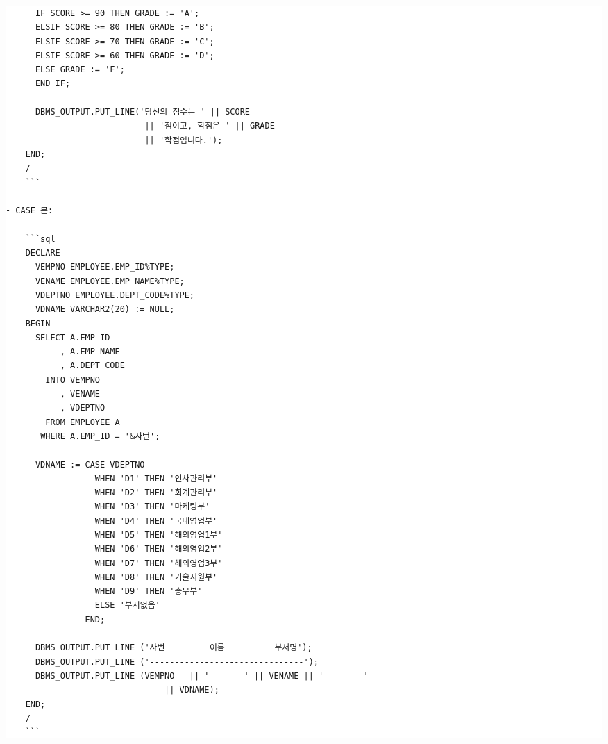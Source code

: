           IF SCORE >= 90 THEN GRADE := 'A';
          ELSIF SCORE >= 80 THEN GRADE := 'B';
          ELSIF SCORE >= 70 THEN GRADE := 'C';
          ELSIF SCORE >= 60 THEN GRADE := 'D';
          ELSE GRADE := 'F';
          END IF;
          
          DBMS_OUTPUT.PUT_LINE('당신의 점수는 ' || SCORE
                                || '점이고, 학점은 ' || GRADE
                                || '학점입니다.'); 
        END;
        /
        ```
        
    - CASE 문:
        
        ```sql
        DECLARE
          VEMPNO EMPLOYEE.EMP_ID%TYPE;
          VENAME EMPLOYEE.EMP_NAME%TYPE;
          VDEPTNO EMPLOYEE.DEPT_CODE%TYPE;
          VDNAME VARCHAR2(20) := NULL;
        BEGIN
          SELECT A.EMP_ID
               , A.EMP_NAME
               , A.DEPT_CODE
            INTO VEMPNO
               , VENAME
               , VDEPTNO
            FROM EMPLOYEE A
           WHERE A.EMP_ID = '&사번';
           
          VDNAME := CASE VDEPTNO
                      WHEN 'D1' THEN '인사관리부'   
                      WHEN 'D2' THEN '회계관리부'
                      WHEN 'D3' THEN '마케팅부'
                      WHEN 'D4' THEN '국내영업부'
                      WHEN 'D5' THEN '해외영업1부'
                      WHEN 'D6' THEN '해외영업2부'
                      WHEN 'D7' THEN '해외영업3부'
                      WHEN 'D8' THEN '기술지원부'
                      WHEN 'D9' THEN '총무부'
                      ELSE '부서없음'
                    END;
          
          DBMS_OUTPUT.PUT_LINE ('사번         이름          부서명');
          DBMS_OUTPUT.PUT_LINE ('-------------------------------');
          DBMS_OUTPUT.PUT_LINE (VEMPNO   || '       ' || VENAME || '        '
                                    || VDNAME);
        END;
        /
        ```
        